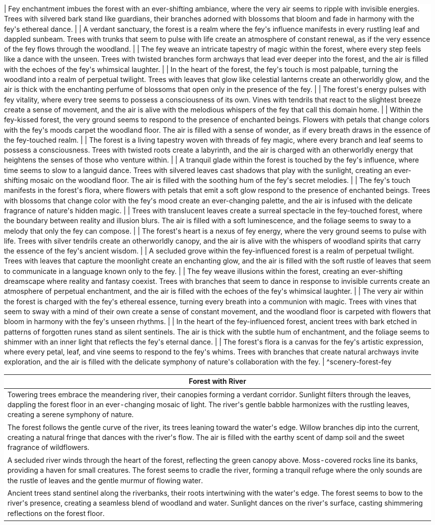 | Fey enchantment imbues the forest with an ever-shifting ambiance, where the very air seems to ripple with invisible energies. Trees with silvered bark stand like guardians, their branches adorned with blossoms that bloom and fade in harmony with the fey's ethereal dance. |
| A verdant sanctuary, the forest is a realm where the fey's influence manifests in every rustling leaf and dappled sunbeam. Trees with trunks that seem to pulse with life create an atmosphere of constant renewal, as if the very essence of the fey flows through the woodland. |
| The fey weave an intricate tapestry of magic within the forest, where every step feels like a dance with the unseen. Trees with twisted branches form archways that lead ever deeper into the forest, and the air is filled with the echoes of the fey's whimsical laughter. |
| In the heart of the forest, the fey's touch is most palpable, turning the woodland into a realm of perpetual twilight. Trees with leaves that glow like celestial lanterns create an otherworldly glow, and the air is thick with the enchanting perfume of blossoms that open only in the presence of the fey. |
| The forest's energy pulses with fey vitality, where every tree seems to possess a consciousness of its own. Vines with tendrils that react to the slightest breeze create a sense of movement, and the air is alive with the melodious whispers of the fey that call this domain home. |
| Within the fey-kissed forest, the very ground seems to respond to the presence of enchanted beings. Flowers with petals that change colors with the fey's moods carpet the woodland floor. The air is filled with a sense of wonder, as if every breath draws in the essence of the fey-touched realm. |
| The forest is a living tapestry woven with threads of fey magic, where every branch and leaf seems to possess a consciousness. Trees with twisted roots create a labyrinth, and the air is charged with an otherworldly energy that heightens the senses of those who venture within. |
| A tranquil glade within the forest is touched by the fey's influence, where time seems to slow to a languid dance. Trees with silvered leaves cast shadows that play with the sunlight, creating an ever-shifting mosaic on the woodland floor. The air is filled with the soothing hum of the fey's secret melodies. |
| The fey's touch manifests in the forest's flora, where flowers with petals that emit a soft glow respond to the presence of enchanted beings. Trees with blossoms that change color with the fey's mood create an ever-changing palette, and the air is infused with the delicate fragrance of nature's hidden magic. |
| Trees with translucent leaves create a surreal spectacle in the fey-touched forest, where the boundary between reality and illusion blurs. The air is filled with a soft luminescence, and the foliage seems to sway to a melody that only the fey can compose. |
| The forest's heart is a nexus of fey energy, where the very ground seems to pulse with life. Trees with silver tendrils create an otherworldly canopy, and the air is alive with the whispers of woodland spirits that carry the essence of the fey's ancient wisdom. |
| A secluded grove within the fey-influenced forest is a realm of perpetual twilight. Trees with leaves that capture the moonlight create an enchanting glow, and the air is filled with the soft rustle of leaves that seem to communicate in a language known only to the fey. |
| The fey weave illusions within the forest, creating an ever-shifting dreamscape where reality and fantasy coexist. Trees with branches that seem to dance in response to invisible currents create an atmosphere of perpetual enchantment, and the air is filled with the echoes of the fey's whimsical laughter. |
| The very air within the forest is charged with the fey's ethereal essence, turning every breath into a communion with magic. Trees with vines that seem to sway with a mind of their own create a sense of constant movement, and the woodland floor is carpeted with flowers that bloom in harmony with the fey's unseen rhythms. |
| In the heart of the fey-influenced forest, ancient trees with bark etched in patterns of forgotten runes stand as silent sentinels. The air is thick with the subtle hum of enchantment, and the foliage seems to shimmer with an inner light that reflects the fey's eternal dance. |
| The forest's flora is a canvas for the fey's artistic expression, where every petal, leaf, and vine seems to respond to the fey's whims. Trees with branches that create natural archways invite exploration, and the air is filled with the delicate symphony of nature's collaboration with the fey. |
^scenery-forest-fey


| Forest with River |
| --- |
| Towering trees embrace the meandering river, their canopies forming a verdant corridor. Sunlight filters through the leaves, dappling the forest floor in an ever-changing mosaic of light. The river's gentle babble harmonizes with the rustling leaves, creating a serene symphony of nature. |
| The forest follows the gentle curve of the river, its trees leaning toward the water's edge. Willow branches dip into the current, creating a natural fringe that dances with the river's flow. The air is filled with the earthy scent of damp soil and the sweet fragrance of wildflowers. |
| A secluded river winds through the heart of the forest, reflecting the green canopy above. Moss-covered rocks line its banks, providing a haven for small creatures. The forest seems to cradle the river, forming a tranquil refuge where the only sounds are the rustle of leaves and the gentle murmur of flowing water. |
| Ancient trees stand sentinel along the riverbanks, their roots intertwining with the water's edge. The forest seems to bow to the river's presence, creating a seamless blend of woodland and water. Sunlight dances on the river's surface, casting shimmering reflections on the forest floor. |